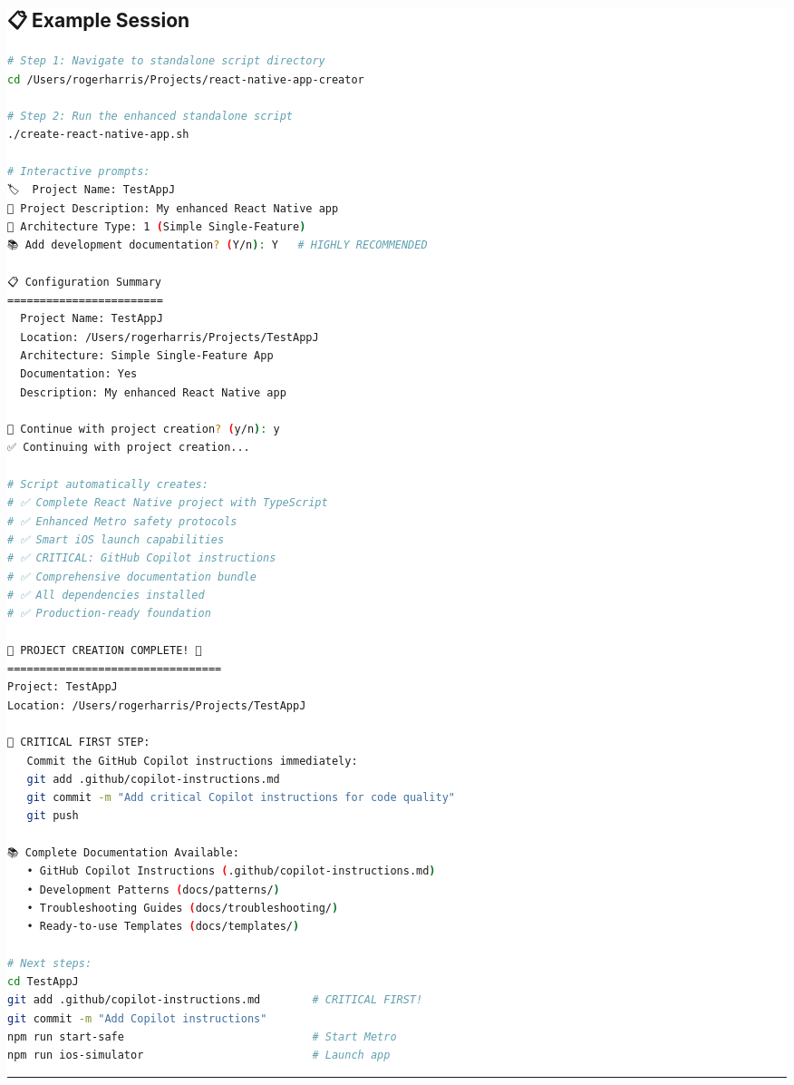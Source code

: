
## 📋 **Example Session**

```bash
# Step 1: Navigate to standalone script directory
cd /Users/rogerharris/Projects/react-native-app-creator

# Step 2: Run the enhanced standalone script
./create-react-native-app.sh

# Interactive prompts:
🏷️  Project Name: TestAppJ
📝 Project Description: My enhanced React Native app  
📱 Architecture Type: 1 (Simple Single-Feature)
📚 Add development documentation? (Y/n): Y   # HIGHLY RECOMMENDED

📋 Configuration Summary
========================
  Project Name: TestAppJ
  Location: /Users/rogerharris/Projects/TestAppJ
  Architecture: Simple Single-Feature App
  Documentation: Yes
  Description: My enhanced React Native app

🚀 Continue with project creation? (y/n): y
✅ Continuing with project creation...

# Script automatically creates:
# ✅ Complete React Native project with TypeScript
# ✅ Enhanced Metro safety protocols  
# ✅ Smart iOS launch capabilities
# ✅ CRITICAL: GitHub Copilot instructions
# ✅ Comprehensive documentation bundle
# ✅ All dependencies installed
# ✅ Production-ready foundation

🎉 PROJECT CREATION COMPLETE! 🎉
=================================
Project: TestAppJ
Location: /Users/rogerharris/Projects/TestAppJ

🚨 CRITICAL FIRST STEP:
   Commit the GitHub Copilot instructions immediately:
   git add .github/copilot-instructions.md
   git commit -m "Add critical Copilot instructions for code quality"
   git push

📚 Complete Documentation Available:
   • GitHub Copilot Instructions (.github/copilot-instructions.md)
   • Development Patterns (docs/patterns/)  
   • Troubleshooting Guides (docs/troubleshooting/)
   • Ready-to-use Templates (docs/templates/)

# Next steps:
cd TestAppJ
git add .github/copilot-instructions.md        # CRITICAL FIRST!
git commit -m "Add Copilot instructions"
npm run start-safe                             # Start Metro
npm run ios-simulator                          # Launch app
```

---
